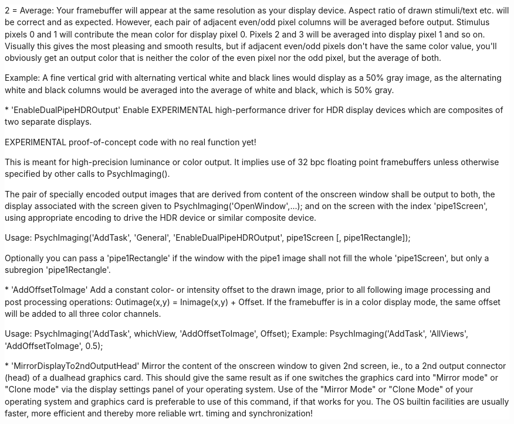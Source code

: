   2 = Average: Your framebuffer will appear at the same resolution as
  your display device. Aspect ratio of drawn stimuli/text etc. will be
  correct and as expected. However, each pair of adjacent even/odd pixel
  columns will be averaged before output. Stimulus pixels 0 and 1 will
  contribute the mean color for display pixel 0. Pixels 2 and 3 will be
  averaged into display pixel 1 and so on. Visually this gives the most
  pleasing and smooth results, but if adjacent even/odd pixels don't have
  the same color value, you'll obviously get an output color that is
  neither the color of the even pixel nor the odd pixel, but the average
  of both.

  Example: A fine vertical grid with alternating vertical white and black
  lines would display as a 50% gray image, as the alternating white and
  black columns would be averaged into the average of white and black,
  which is 50% gray.


\* 'EnableDualPipeHDROutput' Enable EXPERIMENTAL high-performance driver
  for HDR display devices which are composites of two separate displays.

  EXPERIMENTAL proof-of-concept code with no real function yet\!

  This is meant for high-precision luminance or color output. It implies
  use of 32 bpc floating point framebuffers unless otherwise specified by
  other calls to PsychImaging\(\).

  The pair of specially encoded output images that are derived from
  content of the onscreen window shall be output to both, the display
  associated with the screen given to PsychImaging\('OpenWindow',...\); and
  on the screen with the index 'pipe1Screen', using appropriate encoding
  to drive the HDR device or similar composite device.

  Usage: PsychImaging\('AddTask', 'General', 'EnableDualPipeHDROutput', pipe1Screen \[, pipe1Rectangle\]\);

  Optionally you can pass a 'pipe1Rectangle' if the window with the
  pipe1 image shall not fill the whole 'pipe1Screen', but only a
  subregion 'pipe1Rectangle'.


\* 'AddOffsetToImage' Add a constant color- or intensity offset to the
  drawn image, prior to all following image processing and post
  processing operations:
  Outimage\(x,y\) = Inimage\(x,y\) + Offset. If the framebuffer is in a color
  display mode, the same offset will be added to all three color
  channels.

  Usage: PsychImaging\('AddTask', whichView, 'AddOffsetToImage', Offset\);
  Example: PsychImaging\('AddTask', 'AllViews', 'AddOffsetToImage', 0.5\);


\* 'MirrorDisplayTo2ndOutputHead' Mirror the content of the onscreen
  window to given 2nd screen, ie., to a 2nd output connector \(head\)
  of a dualhead graphics card. This should give the same result as if one
  switches the graphics card into "Mirror mode" or "Clone mode" via the
  display settings panel of your operating system. Use of the "Mirror
  Mode" or "Clone Mode" of your operating system and graphics card is
  preferable to use of this command, if that works for you. The OS
  builtin facilities are usually faster, more efficient and thereby
  more reliable wrt. timing and synchronization\!
